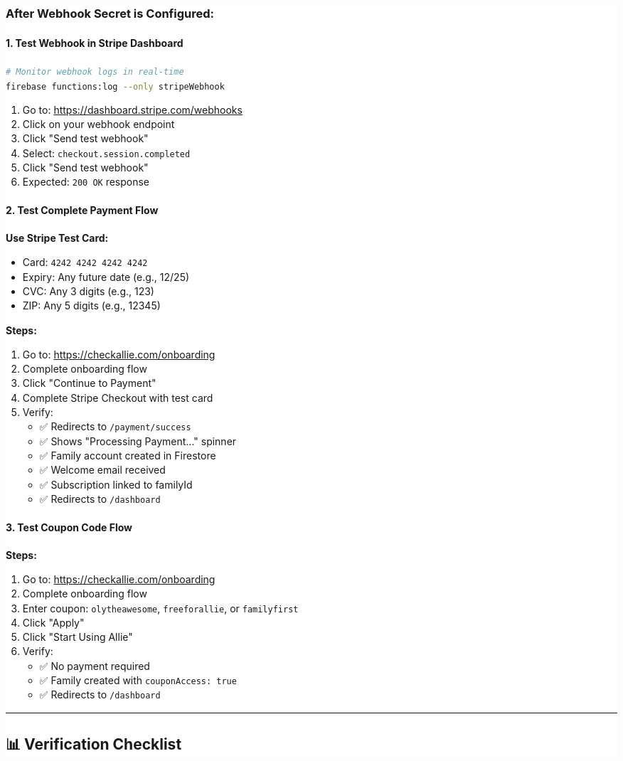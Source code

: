 ### After Webhook Secret is Configured:

#### 1. Test Webhook in Stripe Dashboard
```bash
# Monitor webhook logs in real-time
firebase functions:log --only stripeWebhook
```

1. Go to: https://dashboard.stripe.com/webhooks
2. Click on your webhook endpoint
3. Click "Send test webhook"
4. Select: `checkout.session.completed`
5. Click "Send test webhook"
6. Expected: `200 OK` response

#### 2. Test Complete Payment Flow

**Use Stripe Test Card:**
- Card: `4242 4242 4242 4242`
- Expiry: Any future date (e.g., 12/25)
- CVC: Any 3 digits (e.g., 123)
- ZIP: Any 5 digits (e.g., 12345)

**Steps:**
1. Go to: https://checkallie.com/onboarding
2. Complete onboarding flow
3. Click "Continue to Payment"
4. Complete Stripe Checkout with test card
5. Verify:
   - ✅ Redirects to `/payment/success`
   - ✅ Shows "Processing Payment..." spinner
   - ✅ Family account created in Firestore
   - ✅ Welcome email received
   - ✅ Subscription linked to familyId
   - ✅ Redirects to `/dashboard`

#### 3. Test Coupon Code Flow

**Steps:**
1. Go to: https://checkallie.com/onboarding
2. Complete onboarding flow
3. Enter coupon: `olytheawesome`, `freeforallie`, or `familyfirst`
4. Click "Apply"
5. Click "Start Using Allie"
6. Verify:
   - ✅ No payment required
   - ✅ Family created with `couponAccess: true`
   - ✅ Redirects to `/dashboard`

---

## 📊 Verification Checklist

